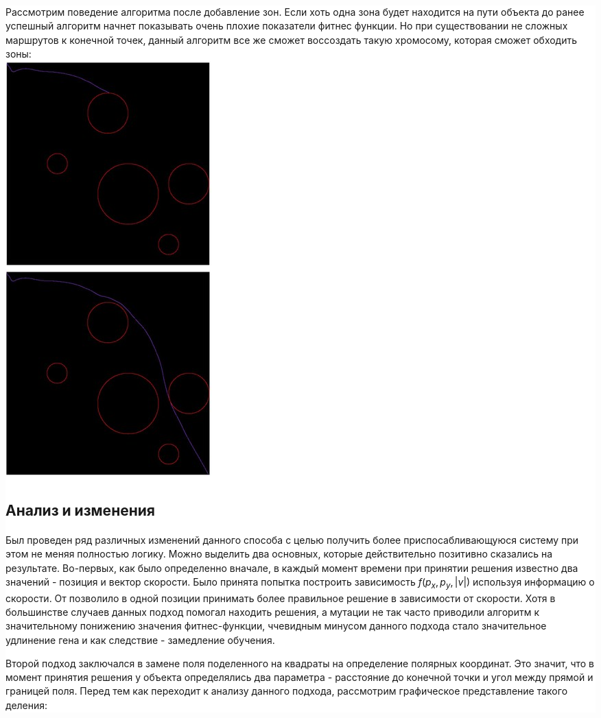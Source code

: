 Рассмотрим поведение алгоритма после добавление зон. Если хоть одна зона будет находится на пути объекта до ранее успешный алгоритм начнет показывать очень плохие показатели фитнес функции. Но при существовании не сложных маршрутов к конечной точек, данный алгоритм все же сможет воссоздать такую хромосому, которая сможет обходить зоны:  
![Выполнение ген алго](img/img_3.jpg)  
![Выполнение ген алго](img/img_4.jpg)

## Анализ и изменения

Был проведен ряд различных изменений данного способа с целью получить более приспосабливающуюся систему при этом не меняя полностью логику. Можно выделить два основных, которые действительно позитивно сказались на результате. Во-первых, как было определенно вначале, в каждый момент времени при принятии решения известно два значений - позиция и вектор скорости. Было принята попытка построить зависимость  $f(p_x, p_y, |v|)$ используя информацию о скорости. От позволило в одной позиции принимать более правильное решение в зависимости от скорости. Хотя в большинстве случаев данных подход помогал находить решения, а мутации не так часто приводили алгоритм к значительному понижению значения фитнес-функции, ччевидным минусом данного подхода стало значительное удлинение гена и как следствие - замедление обучения.

Второй подход заключался в замене поля поделенного на квадраты на определение полярных координат. Это значит, что в момент принятия решения у объекта определялись два параметра - расстояние до конечной точки и угол между прямой и границей поля. Перед тем как переходит к анализу данного подхода, рассмотрим графическое представление такого деления:  